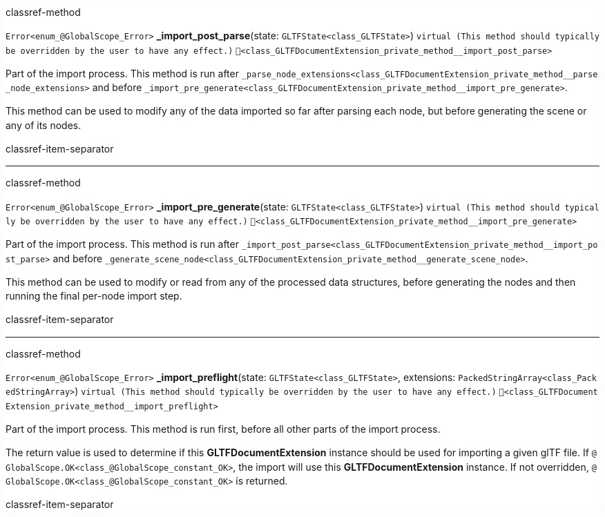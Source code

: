 classref-method

`Error<enum_@GlobalScope_Error>` **\_import\_post\_parse**(state:
`GLTFState<class_GLTFState>`)
`virtual (This method should typically be overridden by the user to have any effect.)`
`🔗<class_GLTFDocumentExtension_private_method__import_post_parse>`

Part of the import process. This method is run after
`_parse_node_extensions<class_GLTFDocumentExtension_private_method__parse_node_extensions>`
and before
`_import_pre_generate<class_GLTFDocumentExtension_private_method__import_pre_generate>`.

This method can be used to modify any of the data imported so far after
parsing each node, but before generating the scene or any of its nodes.

classref-item-separator

------------------------------------------------------------------------

classref-method

`Error<enum_@GlobalScope_Error>` **\_import\_pre\_generate**(state:
`GLTFState<class_GLTFState>`)
`virtual (This method should typically be overridden by the user to have any effect.)`
`🔗<class_GLTFDocumentExtension_private_method__import_pre_generate>`

Part of the import process. This method is run after
`_import_post_parse<class_GLTFDocumentExtension_private_method__import_post_parse>`
and before
`_generate_scene_node<class_GLTFDocumentExtension_private_method__generate_scene_node>`.

This method can be used to modify or read from any of the processed data
structures, before generating the nodes and then running the final
per-node import step.

classref-item-separator

------------------------------------------------------------------------

classref-method

`Error<enum_@GlobalScope_Error>` **\_import\_preflight**(state:
`GLTFState<class_GLTFState>`, extensions:
`PackedStringArray<class_PackedStringArray>`)
`virtual (This method should typically be overridden by the user to have any effect.)`
`🔗<class_GLTFDocumentExtension_private_method__import_preflight>`

Part of the import process. This method is run first, before all other
parts of the import process.

The return value is used to determine if this **GLTFDocumentExtension**
instance should be used for importing a given glTF file. If
`@GlobalScope.OK<class_@GlobalScope_constant_OK>`, the import will use
this **GLTFDocumentExtension** instance. If not overridden,
`@GlobalScope.OK<class_@GlobalScope_constant_OK>` is returned.

classref-item-separator
